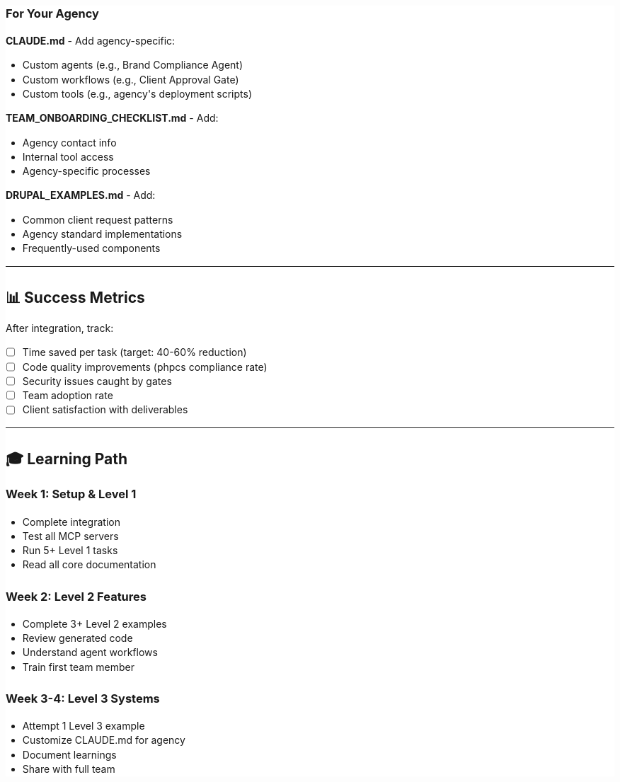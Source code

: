 ### For Your Agency

**CLAUDE.md** - Add agency-specific:
- Custom agents (e.g., Brand Compliance Agent)
- Custom workflows (e.g., Client Approval Gate)
- Custom tools (e.g., agency's deployment scripts)

**TEAM_ONBOARDING_CHECKLIST.md** - Add:
- Agency contact info
- Internal tool access
- Agency-specific processes

**DRUPAL_EXAMPLES.md** - Add:
- Common client request patterns
- Agency standard implementations
- Frequently-used components

---

## 📊 Success Metrics

After integration, track:

- [ ] Time saved per task (target: 40-60% reduction)
- [ ] Code quality improvements (phpcs compliance rate)
- [ ] Security issues caught by gates
- [ ] Team adoption rate
- [ ] Client satisfaction with deliverables

---

## 🎓 Learning Path

### Week 1: Setup & Level 1
- Complete integration
- Test all MCP servers
- Run 5+ Level 1 tasks
- Read all core documentation

### Week 2: Level 2 Features
- Complete 3+ Level 2 examples
- Review generated code
- Understand agent workflows
- Train first team member

### Week 3-4: Level 3 Systems
- Attempt 1 Level 3 example
- Customize CLAUDE.md for agency
- Document learnings
- Share with full team
